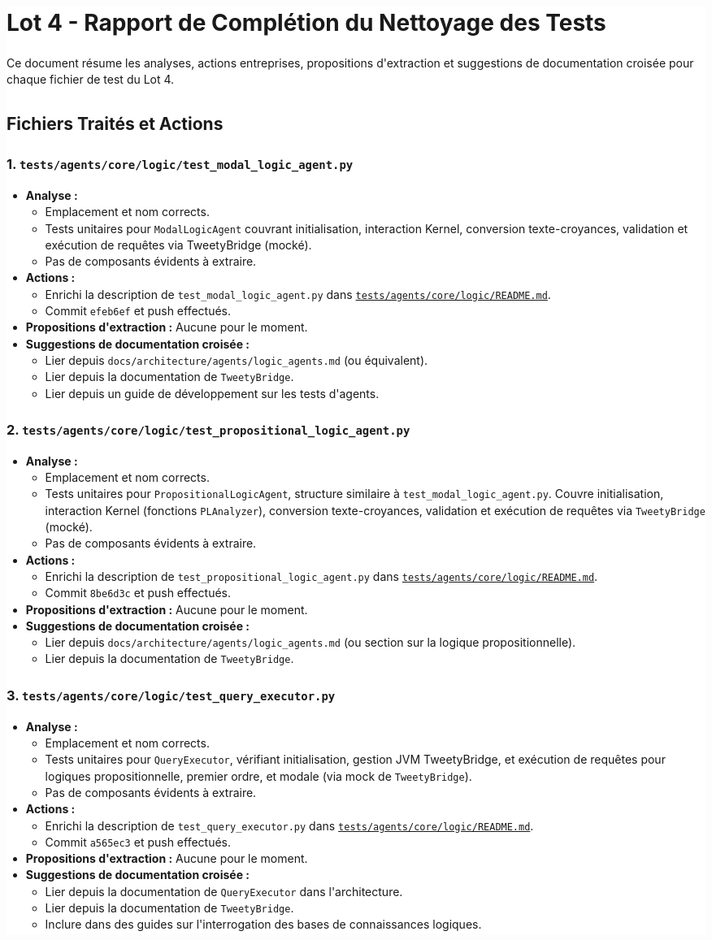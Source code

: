 # Lot 4 - Rapport de Complétion du Nettoyage des Tests

Ce document résume les analyses, actions entreprises, propositions d'extraction et suggestions de documentation croisée pour chaque fichier de test du Lot 4.

## Fichiers Traités et Actions

### 1. `tests/agents/core/logic/test_modal_logic_agent.py`
*   **Analyse :**
    *   Emplacement et nom corrects.
    *   Tests unitaires pour `ModalLogicAgent` couvrant initialisation, interaction Kernel, conversion texte-croyances, validation et exécution de requêtes via TweetyBridge (mocké).
    *   Pas de composants évidents à extraire.
*   **Actions :**
    *   Enrichi la description de `test_modal_logic_agent.py` dans [`tests/agents/core/logic/README.md`](tests/agents/core/logic/README.md:20).
    *   Commit `efeb6ef` et push effectués.
*   **Propositions d'extraction :** Aucune pour le moment.
*   **Suggestions de documentation croisée :**
    *   Lier depuis `docs/architecture/agents/logic_agents.md` (ou équivalent).
    *   Lier depuis la documentation de `TweetyBridge`.
    *   Lier depuis un guide de développement sur les tests d'agents.

### 2. `tests/agents/core/logic/test_propositional_logic_agent.py`
*   **Analyse :**
    *   Emplacement et nom corrects.
    *   Tests unitaires pour `PropositionalLogicAgent`, structure similaire à `test_modal_logic_agent.py`. Couvre initialisation, interaction Kernel (fonctions `PLAnalyzer`), conversion texte-croyances, validation et exécution de requêtes via `TweetyBridge` (mocké).
    *   Pas de composants évidents à extraire.
*   **Actions :**
    *   Enrichi la description de `test_propositional_logic_agent.py` dans [`tests/agents/core/logic/README.md`](tests/agents/core/logic/README.md:19).
    *   Commit `8be6d3c` et push effectués.
*   **Propositions d'extraction :** Aucune pour le moment.
*   **Suggestions de documentation croisée :**
    *   Lier depuis `docs/architecture/agents/logic_agents.md` (ou section sur la logique propositionnelle).
    *   Lier depuis la documentation de `TweetyBridge`.

### 3. `tests/agents/core/logic/test_query_executor.py`
*   **Analyse :**
    *   Emplacement et nom corrects.
    *   Tests unitaires pour `QueryExecutor`, vérifiant initialisation, gestion JVM TweetyBridge, et exécution de requêtes pour logiques propositionnelle, premier ordre, et modale (via mock de `TweetyBridge`).
    *   Pas de composants évidents à extraire.
*   **Actions :**
    *   Enrichi la description de `test_query_executor.py` dans [`tests/agents/core/logic/README.md`](tests/agents/core/logic/README.md:22).
    *   Commit `a565ec3` et push effectués.
*   **Propositions d'extraction :** Aucune pour le moment.
*   **Suggestions de documentation croisée :**
    *   Lier depuis la documentation de `QueryExecutor` dans l'architecture.
    *   Lier depuis la documentation de `TweetyBridge`.
    *   Inclure dans des guides sur l'interrogation des bases de connaissances logiques.
